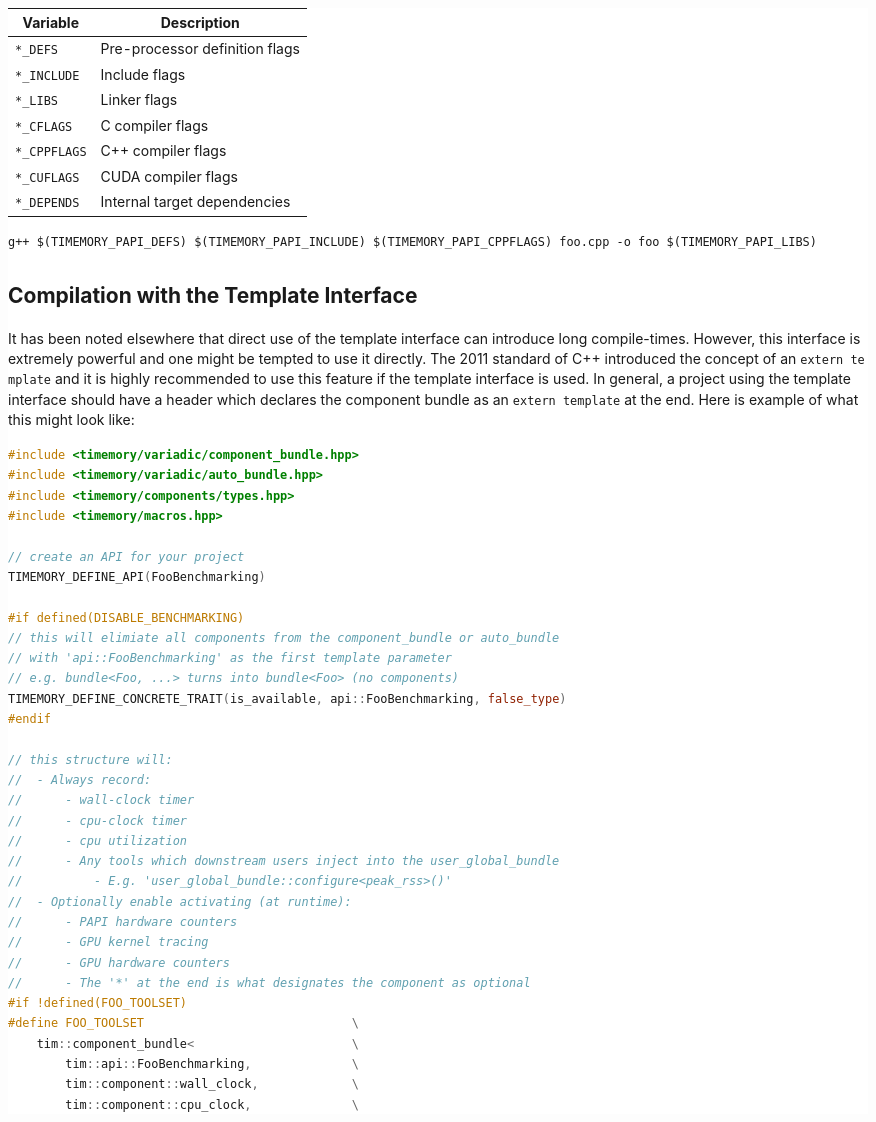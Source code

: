 | Variable     | Description                    |
| ------------ | ------------------------------ |
| `*_DEFS`     | Pre-processor definition flags |
| `*_INCLUDE`  | Include flags                  |
| `*_LIBS`     | Linker flags                   |
| `*_CFLAGS`   | C compiler flags               |
| `*_CPPFLAGS` | C++ compiler flags             |
| `*_CUFLAGS`  | CUDA compiler flags            |
| `*_DEPENDS`  | Internal target dependencies   |

```console
g++ $(TIMEMORY_PAPI_DEFS) $(TIMEMORY_PAPI_INCLUDE) $(TIMEMORY_PAPI_CPPFLAGS) foo.cpp -o foo $(TIMEMORY_PAPI_LIBS)
```

## Compilation with the Template Interface

It has been noted elsewhere that direct use of the template interface can introduce
long compile-times. However, this interface is extremely powerful and one
might be tempted to use it directly.
The 2011 standard of C++ introduced the concept of an `extern template`
and it is highly recommended to use this feature if the template interface
is used. In general, a project using the template interface should have
a header which declares the component bundle as an `extern template` at the end.
Here is example of what this might look like:

```cpp
#include <timemory/variadic/component_bundle.hpp>
#include <timemory/variadic/auto_bundle.hpp>
#include <timemory/components/types.hpp>
#include <timemory/macros.hpp>

// create an API for your project
TIMEMORY_DEFINE_API(FooBenchmarking)

#if defined(DISABLE_BENCHMARKING)
// this will elimiate all components from the component_bundle or auto_bundle
// with 'api::FooBenchmarking' as the first template parameter
// e.g. bundle<Foo, ...> turns into bundle<Foo> (no components)
TIMEMORY_DEFINE_CONCRETE_TRAIT(is_available, api::FooBenchmarking, false_type)
#endif

// this structure will:
//  - Always record:
//      - wall-clock timer
//      - cpu-clock timer
//      - cpu utilization
//      - Any tools which downstream users inject into the user_global_bundle
//          - E.g. 'user_global_bundle::configure<peak_rss>()'
//  - Optionally enable activating (at runtime):
//      - PAPI hardware counters
//      - GPU kernel tracing
//      - GPU hardware counters
//      - The '*' at the end is what designates the component as optional
#if !defined(FOO_TOOLSET)
#define FOO_TOOLSET                             \
    tim::component_bundle<                      \
        tim::api::FooBenchmarking,              \
        tim::component::wall_clock,             \
        tim::component::cpu_clock,              \
```